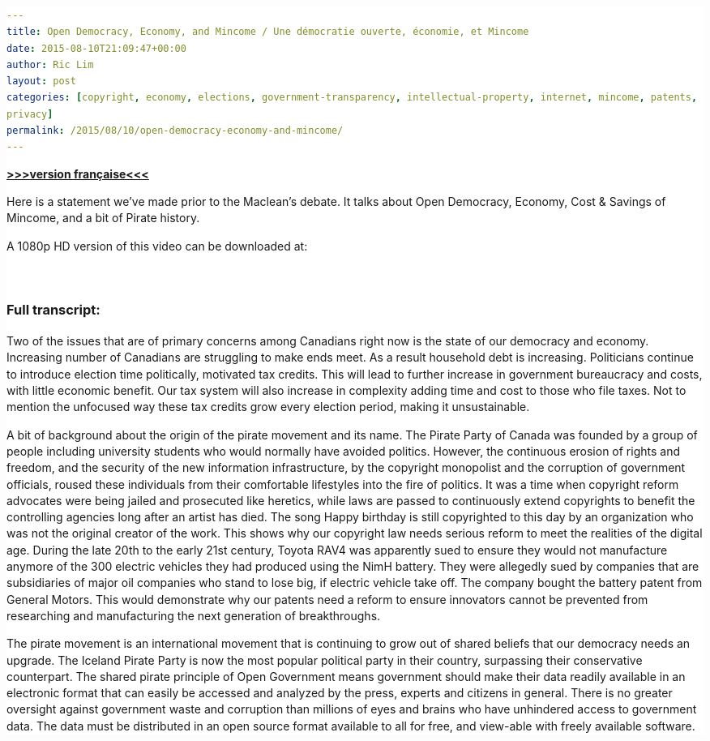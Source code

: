 ```yaml
---
title: Open Democracy, Economy, and Mincome / Une démocratie ouverte, économie, et Mincome
date: 2015-08-10T21:09:47+00:00
author: Ric Lim
layout: post
categories: [copyright, economy, elections, government-transparency, intellectual-property, internet, mincome, patents, privacy]
permalink: /2015/08/10/open-democracy-economy-and-mincome/
---
```

**<span id="result_box" class="short_text" lang="fr"><span class="hps"><a href="#française">>>>version française<<<</a></span></span>**

Here is a statement we&#8217;ve made prior to the Maclean&#8217;s debate. It talks about Open Democracy, Economy, Cost & Savings of Mincome, and a bit of Pirate history.



A 1080p HD version of this video can be downloaded at:



&nbsp;

### Full transcript:

Two of the issues that are of primary concerns among Canadians right now is the state of our democracy and economy. Increasing number of Canadians are struggling to make ends meet. As a result household debt is increasing. Politicians continue to introduce election time politically, motivated tax credits. This will lead to further increase in government bureaucracy and costs, with little economic benefit. Our tax system will also increase in complexity adding time and cost to those who file taxes. Not to mention the unfocused way these tax credits grow every election period, making it unsustainable.

A bit of background about the origin of the pirate movement and its name. The Pirate Party of Canada was founded by a group of people including university students who would normally have avoided politics. However, the continuous erosion of rights and freedom, and the security of the new information infrastructure, by the copyright monopolist and the corruption of government officials, roused these individuals from their comfortable lifestyles into the fire of politics. It was a time when copyright reform advocates were being jailed and prosecuted like heretics, while laws are passed to continuously extend copyrights to benefit the controlling agencies long after an artist has died. The song Happy birthday is still copyrighted to this day by an organization who was not the original creator of the work. This shows why our copyright law needs serious reform to meet the realities of the digital age. During the late 20th to the early 21st century, Toyota RAV4 was apparently sued to ensure they would not manufacture anymore of the 300 electric vehicles they had produced using the NimH battery. They were allegedly sued by companies that are subsidiaries of major oil companies who stand to lose big, if electric vehicle take off. The company bought the battery patent from General Motors. This would demonstrate why our patents need a reform to ensure innovators cannot be prevented from researching and manufacturing the next generation of breakthroughs.

The pirate movement is an international movement that is continuing to grow out of shared beliefs that our democracy needs an upgrade. The Iceland Pirate Party is now the most popular political party in their country, surpassing their conservative counterpart. The shared pirate principle of Open Government means government should make their data readily available in an electronic format that can easily be accessed and analyzed by the press, experts and citizens in general. There is no greater oversight against government waste and corruption than millions of eyes and brains who have unhindered access to government data. The data must be distributed in an open source format available to all for free, and view-able with freely available software.

